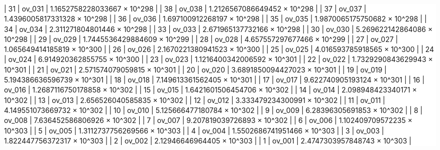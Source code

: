 | 31 | ov_031 | 1.1652758228033667 × 10^298 |
| 38 | ov_038 | 1.2126567086649452 × 10^298 |
| 37 | ov_037 | 1.4396005817331328 × 10^298 |
| 36 | ov_036 | 1.697100912268197 × 10^298 |
| 35 | ov_035 | 1.9870065175750682 × 10^298 |
| 34 | ov_034 | 2.311271804801446 × 10^298 |
| 33 | ov_033 | 2.671965137732166 × 10^298 |
| 30 | ov_030 | 5.269622142864086 × 10^298 |
| 29 | ov_029 | 1.7445536429884609 × 10^299 |
| 28 | ov_028 | 4.657557297677466 × 10^299 |
| 27 | ov_027 | 1.065649414185819 × 10^300 |
| 26 | ov_026 | 2.1670221380941523 × 10^300 |
| 25 | ov_025 | 4.016593785918565 × 10^300 |
| 24 | ov_024 | 6.914920362855755 × 10^300 |
| 23 | ov_023 | 1.1216400342006592 × 10^301 |
| 22 | ov_022 | 1.7329290843629943 × 10^301 |
| 21 | ov_021 | 2.571574079059815 × 10^301 |
| 20 | ov_020 | 3.6891850094427023 × 10^301 |
| 19 | ov_019 | 5.194386636596739 × 10^301 |
| 18 | ov_018 | 7.149613361562405 × 10^301 |
| 17 | ov_017 | 9.622740905193124 × 10^301 |
| 16 | ov_016 | 1.2687116750178858 × 10^302 |
| 15 | ov_015 | 1.6421601506454706 × 10^302 |
| 14 | ov_014 | 2.098948423340171 × 10^302 |
| 13 | ov_013 | 2.656526040585835 × 10^302 |
| 12 | ov_012 | 3.333479234300991 × 10^302 |
| 11 | ov_011 | 4.149551073669732 × 10^302 |
| 10 | ov_010 | 5.125666477180784 × 10^302 |
| 9 | ov_009 | 6.28396305691853 × 10^302 |
| 8 | ov_008 | 7.636452586806926 × 10^302 |
| 7 | ov_007 | 9.207819039726893 × 10^302 |
| 6 | ov_006 | 1.102409709572235 × 10^303 |
| 5 | ov_005 | 1.3112737756269566 × 10^303 |
| 4 | ov_004 | 1.5502686741951466 × 10^303 |
| 3 | ov_003 | 1.822447756372317 × 10^303 |
| 2 | ov_002 | 2.12946646964405 × 10^303 |
| 1 | ov_001 | 2.4747303957848743 × 10^303 |

